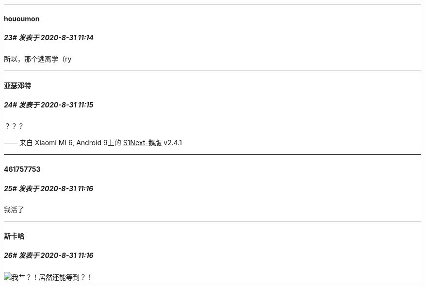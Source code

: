 





*****

####  hououmon  
##### 23#       发表于 2020-8-31 11:14




所以，那个逃离学（ry







*****

####  亚瑟邓特  
##### 24#       发表于 2020-8-31 11:15




？？？

—— 来自 Xiaomi MI 6, Android 9上的 [S1Next-鹅版](https://github.com/ykrank/S1-Next/releases) v2.4.1







*****

####  461757753  
##### 25#       发表于 2020-8-31 11:16




我活了







*****

####  斯卡哈  
##### 26#       发表于 2020-8-31 11:16



<img src="https://static.saraba1st.com/image/smiley/face2017/091.png" referrerpolicy="no-referrer">我艹？！居然还能等到？！






